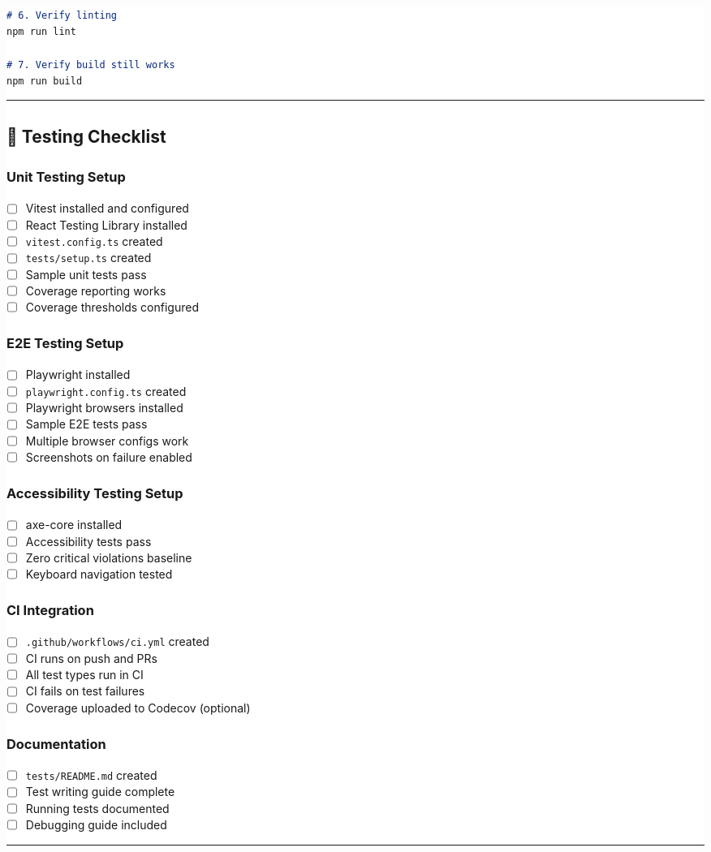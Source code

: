 ```markdown
# 6. Verify linting
npm run lint

# 7. Verify build still works
npm run build
```

---

## 🧪 Testing Checklist

### Unit Testing Setup
- [ ] Vitest installed and configured
- [ ] React Testing Library installed
- [ ] `vitest.config.ts` created
- [ ] `tests/setup.ts` created
- [ ] Sample unit tests pass
- [ ] Coverage reporting works
- [ ] Coverage thresholds configured

### E2E Testing Setup
- [ ] Playwright installed
- [ ] `playwright.config.ts` created
- [ ] Playwright browsers installed
- [ ] Sample E2E tests pass
- [ ] Multiple browser configs work
- [ ] Screenshots on failure enabled

### Accessibility Testing Setup
- [ ] axe-core installed
- [ ] Accessibility tests pass
- [ ] Zero critical violations baseline
- [ ] Keyboard navigation tested

### CI Integration
- [ ] `.github/workflows/ci.yml` created
- [ ] CI runs on push and PRs
- [ ] All test types run in CI
- [ ] CI fails on test failures
- [ ] Coverage uploaded to Codecov (optional)

### Documentation
- [ ] `tests/README.md` created
- [ ] Test writing guide complete
- [ ] Running tests documented
- [ ] Debugging guide included

---
